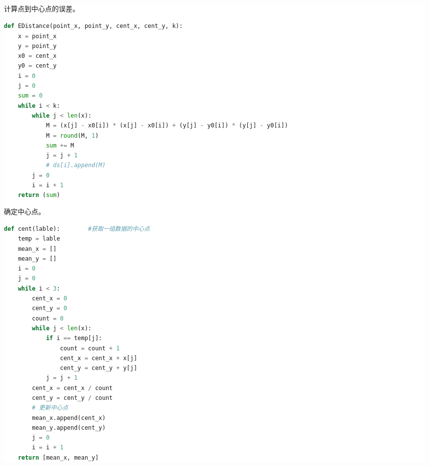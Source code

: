 

计算点到中心点的误差。

```python
def EDistance(point_x, point_y, cent_x, cent_y, k):
    x = point_x
    y = point_y
    x0 = cent_x
    y0 = cent_y
    i = 0
    j = 0
    sum = 0
    while i < k:
        while j < len(x):
            M = (x[j] - x0[i]) * (x[j] - x0[i]) + (y[j] - y0[i]) * (y[j] - y0[i])
            M = round(M, 1)
            sum += M
            j = j + 1
            # ds[i].append(M)
        j = 0
        i = i + 1
    return (sum)
```



确定中心点。

```python
def cent(lable):        #获取一组数据的中心点
    temp = lable
    mean_x = []
    mean_y = []
    i = 0
    j = 0
    while i < 3:
        cent_x = 0
        cent_y = 0
        count = 0
        while j < len(x):
            if i == temp[j]:
                count = count + 1
                cent_x = cent_x + x[j]
                cent_y = cent_y + y[j]
            j = j + 1
        cent_x = cent_x / count
        cent_y = cent_y / count
        # 更新中心点
        mean_x.append(cent_x)
        mean_y.append(cent_y)
        j = 0
        i = i + 1
    return [mean_x, mean_y]

```
